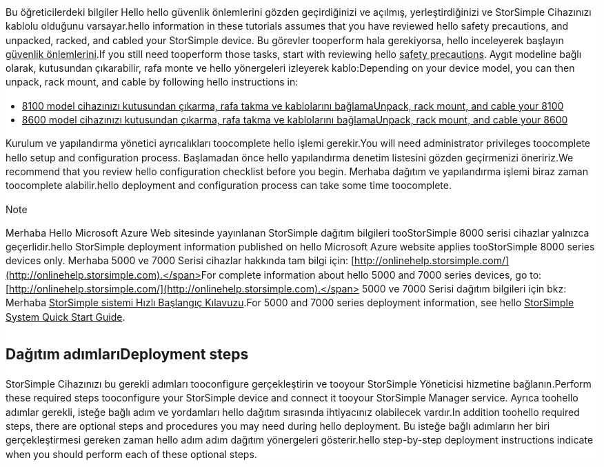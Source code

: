 <span data-ttu-id="0a137-112">Bu öğreticilerdeki bilgiler Hello hello güvenlik önlemlerini gözden geçirdiğinizi ve açılmış, yerleştirdiğinizi ve StorSimple Cihazınızı kablolu olduğunu varsayar.</span><span class="sxs-lookup"><span data-stu-id="0a137-112">hello information in these tutorials assumes that you have reviewed hello safety precautions, and unpacked, racked, and cabled your StorSimple device.</span></span> <span data-ttu-id="0a137-113">Bu görevler tooperform hala gerekiyorsa, hello inceleyerek başlayın [güvenlik önlemlerini](storsimple-safety.md).</span><span class="sxs-lookup"><span data-stu-id="0a137-113">If you still need tooperform those tasks, start with reviewing hello [safety precautions](storsimple-safety.md).</span></span> <span data-ttu-id="0a137-114">Aygıt modeline bağlı olarak, kutusundan çıkarabilir, rafa monte ve hello yönergeleri izleyerek kablo:</span><span class="sxs-lookup"><span data-stu-id="0a137-114">Depending on your device model, you can then unpack, rack mount, and cable by following hello instructions in:</span></span>

* [<span data-ttu-id="0a137-115">8100 model cihazınızı kutusundan çıkarma, rafa takma ve kablolarını bağlama</span><span class="sxs-lookup"><span data-stu-id="0a137-115">Unpack, rack mount, and cable your 8100</span></span>](storsimple-8100-hardware-installation.md)
* [<span data-ttu-id="0a137-116">8600 model cihazınızı kutusundan çıkarma, rafa takma ve kablolarını bağlama</span><span class="sxs-lookup"><span data-stu-id="0a137-116">Unpack, rack mount, and cable your 8600</span></span>](storsimple-8600-hardware-installation.md)

<span data-ttu-id="0a137-117">Kurulum ve yapılandırma yönetici ayrıcalıkları toocomplete hello işlemi gerekir.</span><span class="sxs-lookup"><span data-stu-id="0a137-117">You will need administrator privileges toocomplete hello setup and configuration process.</span></span> <span data-ttu-id="0a137-118">Başlamadan önce hello yapılandırma denetim listesini gözden geçirmenizi öneririz.</span><span class="sxs-lookup"><span data-stu-id="0a137-118">We recommend that you review hello configuration checklist before you begin.</span></span> <span data-ttu-id="0a137-119">Merhaba dağıtım ve yapılandırma işlemi biraz zaman toocomplete alabilir.</span><span class="sxs-lookup"><span data-stu-id="0a137-119">hello deployment and configuration process can take some time toocomplete.</span></span>

> [!NOTE]
> <span data-ttu-id="0a137-120">Merhaba Hello Microsoft Azure Web sitesinde yayınlanan StorSimple dağıtım bilgileri tooStorSimple 8000 serisi cihazlar yalnızca geçerlidir.</span><span class="sxs-lookup"><span data-stu-id="0a137-120">hello StorSimple deployment information published on hello Microsoft Azure website applies tooStorSimple 8000 series devices only.</span></span> <span data-ttu-id="0a137-121">Merhaba 5000 ve 7000 Serisi cihazlar hakkında tam bilgi için: [http://onlinehelp.storsimple.com/](http://onlinehelp.storsimple.com).</span><span class="sxs-lookup"><span data-stu-id="0a137-121">For complete information about hello 5000 and 7000 series devices, go to: [http://onlinehelp.storsimple.com/](http://onlinehelp.storsimple.com).</span></span> <span data-ttu-id="0a137-122">5000 ve 7000 Serisi dağıtım bilgileri için bkz: Merhaba [StorSimple sistemi Hızlı Başlangıç Kılavuzu](http://onlinehelp.storsimple.com/111_Appliance/).</span><span class="sxs-lookup"><span data-stu-id="0a137-122">For 5000 and 7000 series deployment information, see hello [StorSimple System Quick Start Guide](http://onlinehelp.storsimple.com/111_Appliance/).</span></span>
> 
> 

## <a name="deployment-steps"></a><span data-ttu-id="0a137-123">Dağıtım adımları</span><span class="sxs-lookup"><span data-stu-id="0a137-123">Deployment steps</span></span>
<span data-ttu-id="0a137-124">StorSimple Cihazınızı bu gerekli adımları tooconfigure gerçekleştirin ve tooyour StorSimple Yöneticisi hizmetine bağlanın.</span><span class="sxs-lookup"><span data-stu-id="0a137-124">Perform these required steps tooconfigure your StorSimple device and connect it tooyour StorSimple Manager service.</span></span> <span data-ttu-id="0a137-125">Ayrıca toohello adımlar gerekli, isteğe bağlı adım ve yordamları hello dağıtım sırasında ihtiyacınız olabilecek vardır.</span><span class="sxs-lookup"><span data-stu-id="0a137-125">In addition toohello required steps, there are optional steps and procedures you may need during hello deployment.</span></span> <span data-ttu-id="0a137-126">Bu isteğe bağlı adımların her biri gerçekleştirmesi gereken zaman hello adım adım dağıtım yönergeleri gösterir.</span><span class="sxs-lookup"><span data-stu-id="0a137-126">hello step-by-step deployment instructions indicate when you should perform each of these optional steps.</span></span>
